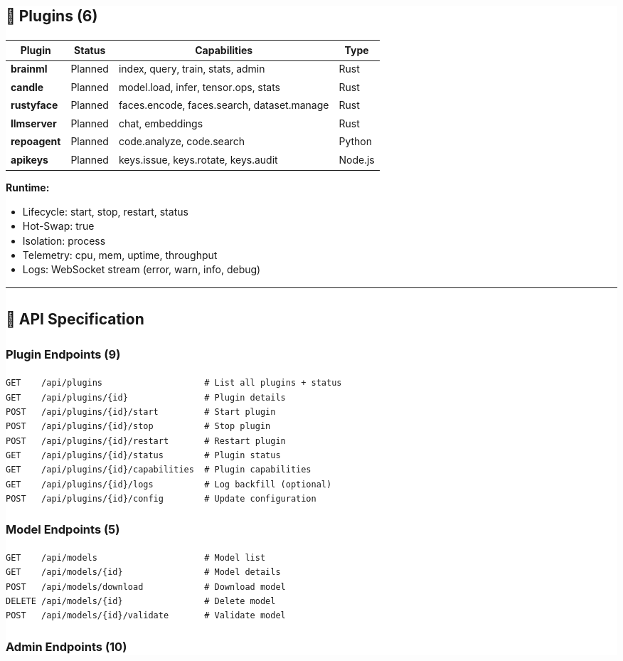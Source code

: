## 🔌 Plugins (6)

| Plugin | Status | Capabilities | Type |
|--------|--------|--------------|------|
| **brainml** | Planned | index, query, train, stats, admin | Rust |
| **candle** | Planned | model.load, infer, tensor.ops, stats | Rust |
| **rustyface** | Planned | faces.encode, faces.search, dataset.manage | Rust |
| **llmserver** | Planned | chat, embeddings | Rust |
| **repoagent** | Planned | code.analyze, code.search | Python |
| **apikeys** | Planned | keys.issue, keys.rotate, keys.audit | Node.js |

**Runtime:**
- Lifecycle: start, stop, restart, status
- Hot-Swap: true
- Isolation: process
- Telemetry: cpu, mem, uptime, throughput
- Logs: WebSocket stream (error, warn, info, debug)

---

## 📡 API Specification

### Plugin Endpoints (9)

```
GET    /api/plugins                    # List all plugins + status
GET    /api/plugins/{id}               # Plugin details
POST   /api/plugins/{id}/start         # Start plugin
POST   /api/plugins/{id}/stop          # Stop plugin
POST   /api/plugins/{id}/restart       # Restart plugin
GET    /api/plugins/{id}/status        # Plugin status
GET    /api/plugins/{id}/capabilities  # Plugin capabilities
GET    /api/plugins/{id}/logs          # Log backfill (optional)
POST   /api/plugins/{id}/config        # Update configuration
```

### Model Endpoints (5)

```
GET    /api/models                     # Model list
GET    /api/models/{id}                # Model details
POST   /api/models/download            # Download model
DELETE /api/models/{id}                # Delete model
POST   /api/models/{id}/validate       # Validate model
```

### Admin Endpoints (10)
